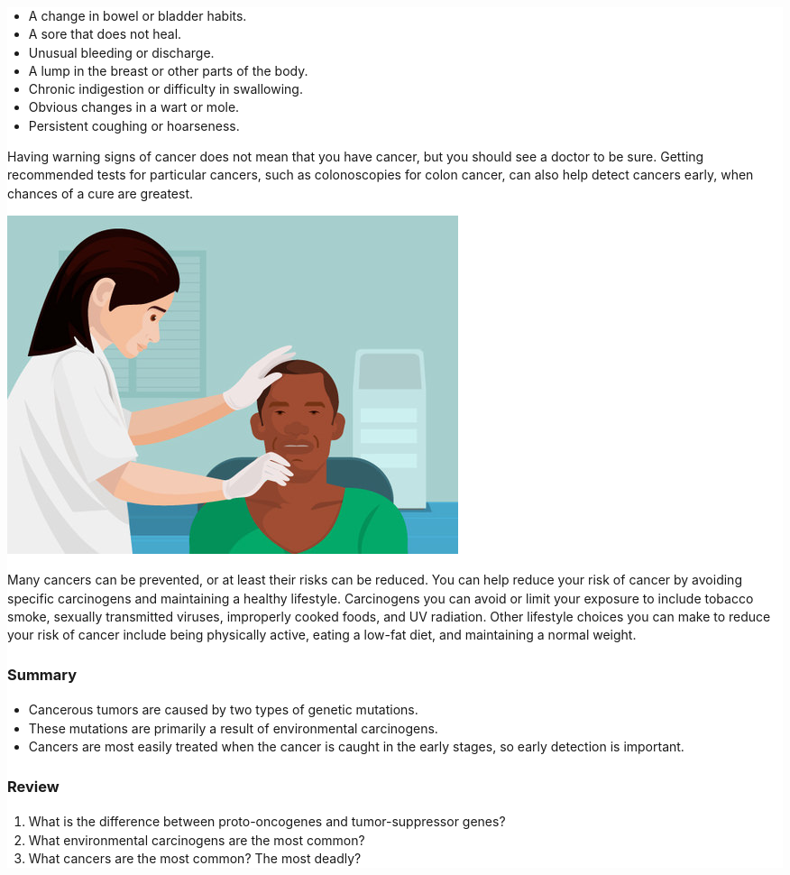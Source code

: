 * A change in bowel or bladder habits.
* A sore that does not heal.
* Unusual bleeding or discharge.
* A lump in the breast or other parts of the body.
* Chronic indigestion or difficulty in swallowing.
* Obvious changes in a wart or mole.
* Persistent coughing or hoarseness.

Having warning signs of cancer does not mean that you have cancer, but you should see a doctor to be sure. Getting recommended tests for particular cancers, such as colonoscopies for colon cancer, can also help detect cancers early, when chances of a cure are greatest.

![0](media/21.png "Figure 4: Regular checkups with a dermatologist can help detect skin cancers early. Why is early detection important?")

Many cancers can be prevented, or at least their risks can be reduced. You can help reduce your risk of cancer by avoiding specific carcinogens and maintaining a healthy lifestyle. Carcinogens you can avoid or limit your exposure to include tobacco smoke, sexually transmitted viruses, improperly cooked foods, and UV radiation. Other lifestyle choices you can make to reduce your risk of cancer include being physically active, eating a low-fat diet, and maintaining a normal weight.

### Summary

* Cancerous tumors are caused by two types of genetic mutations.
* These mutations are primarily a result of environmental carcinogens.
* Cancers are most easily treated when the cancer is caught in the early stages, so early detection is important.

### Review

1.  What is the difference between proto-oncogenes and tumor-suppressor genes?
2.  What environmental carcinogens are the most common?
3.  What cancers are the most common? The most deadly?

</article>
